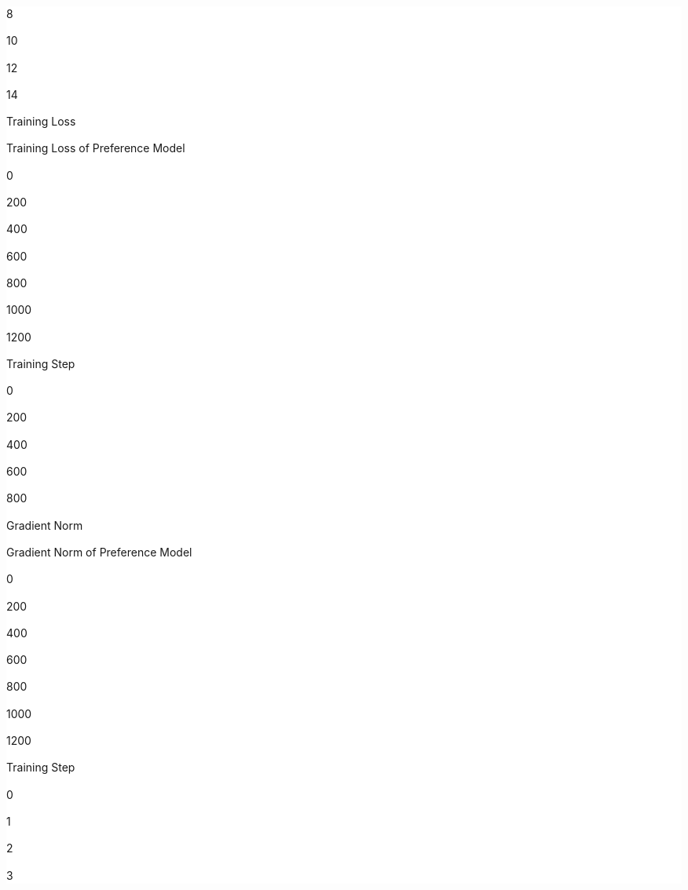 8

10

12

14

Training Loss

Training Loss of Preference Model

0

200

400

600

800

1000

1200

Training Step

0

200

400

600

800

Gradient Norm

Gradient Norm of Preference Model

0

200

400

600

800

1000

1200

Training Step

0

1

2

3
